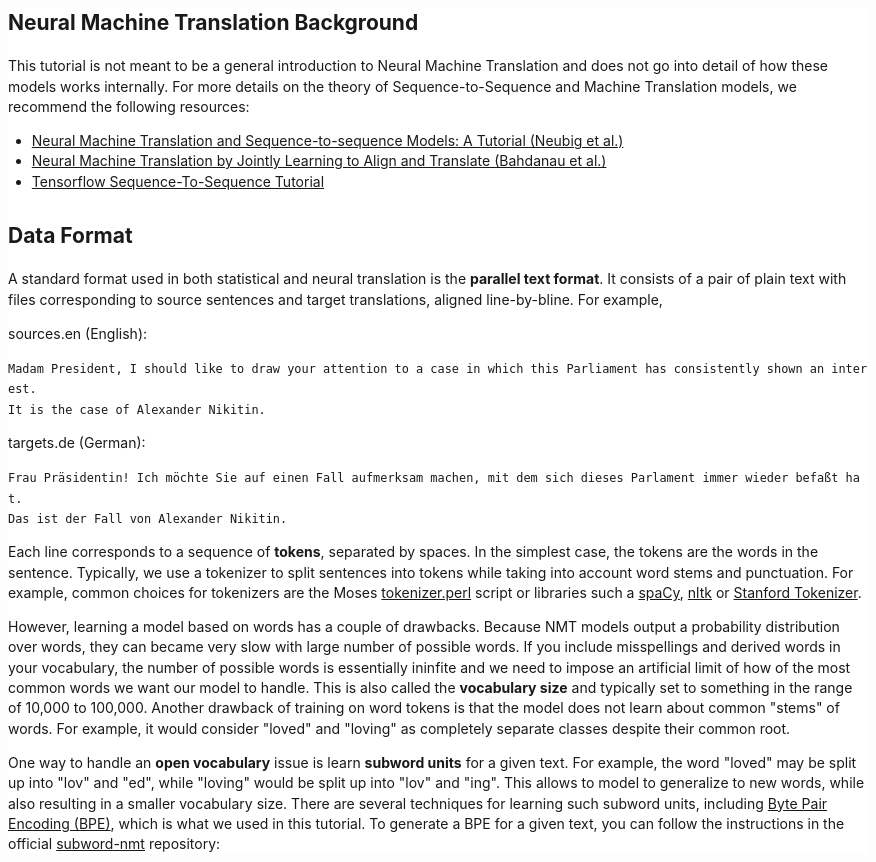 

## Neural Machine Translation Background

This tutorial is not meant to be a general introduction to Neural Machine Translation and does not go into detail of how these models works internally. For more details on the theory of Sequence-to-Sequence and Machine Translation models, we recommend the following resources:

- [Neural Machine Translation and Sequence-to-sequence Models: A Tutorial (Neubig et al.)](https://arxiv.org/abs/1703.01619)
- [Neural Machine Translation by Jointly Learning to Align and Translate (Bahdanau et al.)](https://arxiv.org/abs/1409.0473)
- [Tensorflow Sequence-To-Sequence Tutorial](https://www.tensorflow.org/tutorials/seq2seq)

## Data Format

A standard format used in both statistical and neural translation is the **parallel text format**. It consists of a pair of plain text with files corresponding to source sentences and target translations, aligned line-by-bline. For example,

sources.en (English):

```text
Madam President, I should like to draw your attention to a case in which this Parliament has consistently shown an interest.
It is the case of Alexander Nikitin.
```

targets.de (German):

```text
Frau Präsidentin! Ich möchte Sie auf einen Fall aufmerksam machen, mit dem sich dieses Parlament immer wieder befaßt hat.
Das ist der Fall von Alexander Nikitin.
```

Each line corresponds to a sequence of **tokens**, separated by spaces. In the simplest case, the tokens are the words in the sentence. Typically, we use a tokenizer to split sentences into tokens while taking into account word stems and punctuation. For example, common choices for tokenizers are the Moses [tokenizer.perl](https://github.com/moses-smt/mosesdecoder/blob/master/scripts/tokenizer/tokenizer.perl) script or libraries such a [spaCy](https://spacy.io/docs/usage/processing-text), [nltk](http://www.nltk.org/api/nltk.tokenize.html) or [Stanford Tokenizer](http://nlp.stanford.edu/software/tokenizer.shtml).

However, learning a model based on words has a couple of drawbacks. Because NMT models output a probability distribution over words, they can became very slow with large number of possible words. If you include misspellings and derived words in your vocabulary, the number of possible words is essentially ininfite and we need to impose an artificial limit of how of the most common words we want our model to handle. This is also called the **vocabulary size** and typically set to something in the range of 10,000 to 100,000. Another drawback of training on word tokens is that the model does not learn about common "stems" of words. For example, it would consider "loved" and "loving" as completely separate classes despite their common root.

One way to handle an **open vocabulary** issue is learn **subword units** for a given text. For example, the word "loved" may be split up into "lov" and "ed", while "loving" would be split up into "lov" and "ing". This allows to model to generalize to new words, while also resulting in a smaller vocabulary size. There are several techniques for learning such subword units, including [Byte Pair Encoding (BPE)](https://arxiv.org/abs/1508.07909), which is what we used in this tutorial. To generate a BPE for a given text, you can follow the instructions in the official [subword-nmt](https://github.com/rsennrich/subword-nmt) repository:
